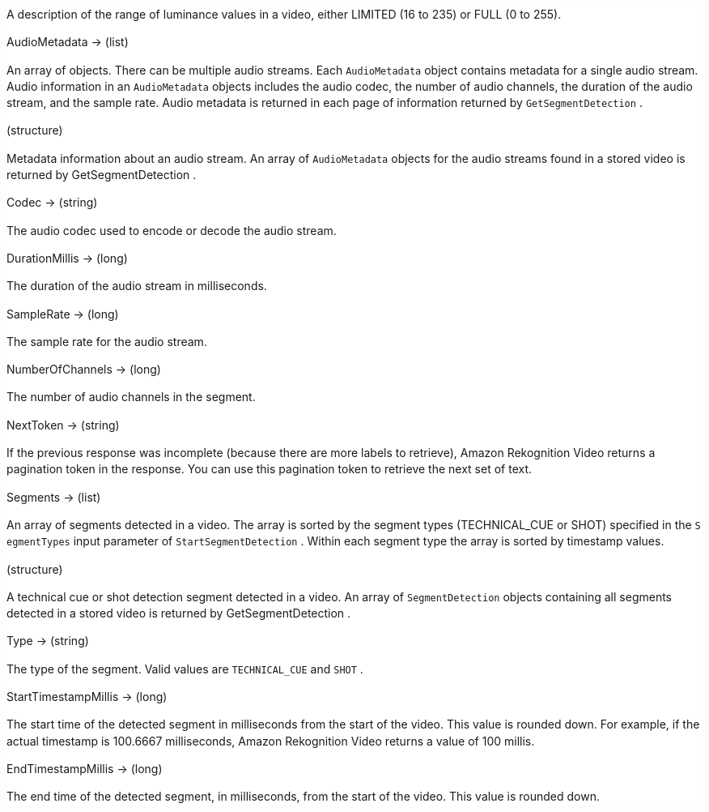 A description of the range of luminance values in a video, either LIMITED (16 to 235) or FULL (0 to 255).

AudioMetadata -> (list)

An array of objects. There can be multiple audio streams. Each `AudioMetadata` object contains metadata for a single audio stream. Audio information in an `AudioMetadata` objects includes the audio codec, the number of audio channels, the duration of the audio stream, and the sample rate. Audio metadata is returned in each page of information returned by `GetSegmentDetection` .

(structure)

Metadata information about an audio stream. An array of `AudioMetadata` objects for the audio streams found in a stored video is returned by  GetSegmentDetection .

Codec -> (string)

The audio codec used to encode or decode the audio stream.

DurationMillis -> (long)

The duration of the audio stream in milliseconds.

SampleRate -> (long)

The sample rate for the audio stream.

NumberOfChannels -> (long)

The number of audio channels in the segment.

NextToken -> (string)

If the previous response was incomplete (because there are more labels to retrieve), Amazon Rekognition Video returns a pagination token in the response. You can use this pagination token to retrieve the next set of text.

Segments -> (list)

An array of segments detected in a video. The array is sorted by the segment types (TECHNICAL_CUE or SHOT) specified in the `SegmentTypes` input parameter of `StartSegmentDetection` . Within each segment type the array is sorted by timestamp values.

(structure)

A technical cue or shot detection segment detected in a video. An array of `SegmentDetection` objects containing all segments detected in a stored video is returned by  GetSegmentDetection .

Type -> (string)

The type of the segment. Valid values are `TECHNICAL_CUE` and `SHOT` .

StartTimestampMillis -> (long)

The start time of the detected segment in milliseconds from the start of the video. This value is rounded down. For example, if the actual timestamp is 100.6667 milliseconds, Amazon Rekognition Video returns a value of 100 millis.

EndTimestampMillis -> (long)

The end time of the detected segment, in milliseconds, from the start of the video. This value is rounded down.
